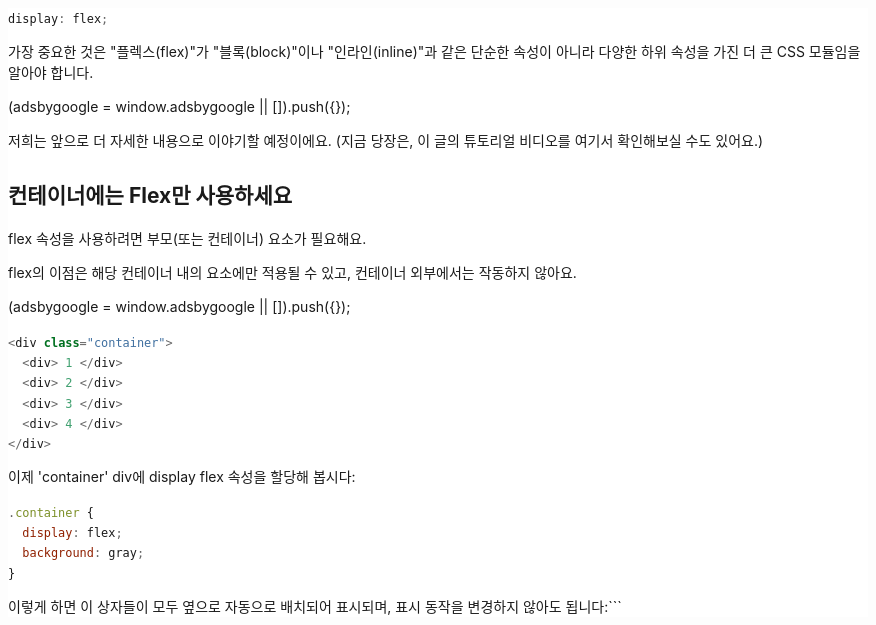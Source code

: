 ```js
display: flex;
```

가장 중요한 것은 "플렉스(flex)"가 "블록(block)"이나 "인라인(inline)"과 같은 단순한 속성이 아니라 다양한 하위 속성을 가진 더 큰 CSS 모듈임을 알아야 합니다.


<ins class="adsbygoogle"
  style="display:block"
  data-ad-client="ca-pub-4877378276818686"
  data-ad-slot="9743150776"
  data-ad-format="auto"
  data-full-width-responsive="true"></ins>
<component is="script">
(adsbygoogle = window.adsbygoogle || []).push({});
</component>

저희는 앞으로 더 자세한 내용으로 이야기할 예정이에요. (지금 당장은, 이 글의 튜토리얼 비디오를 여기서 확인해보실 수도 있어요.)

## 컨테이너에는 Flex만 사용하세요

flex 속성을 사용하려면 부모(또는 컨테이너) 요소가 필요해요.

flex의 이점은 해당 컨테이너 내의 요소에만 적용될 수 있고, 컨테이너 외부에서는 작동하지 않아요.


<ins class="adsbygoogle"
  style="display:block"
  data-ad-client="ca-pub-4877378276818686"
  data-ad-slot="9743150776"
  data-ad-format="auto"
  data-full-width-responsive="true"></ins>
<component is="script">
(adsbygoogle = window.adsbygoogle || []).push({});
</component>

```js
<div class="container">
  <div> 1 </div>
  <div> 2 </div>
  <div> 3 </div>
  <div> 4 </div>
</div>
```

이제 'container' div에 display flex 속성을 할당해 봅시다:

```js
.container {
  display: flex;
  background: gray;
}
```

이렇게 하면 이 상자들이 모두 옆으로 자동으로 배치되어 표시되며, 표시 동작을 변경하지 않아도 됩니다:```
